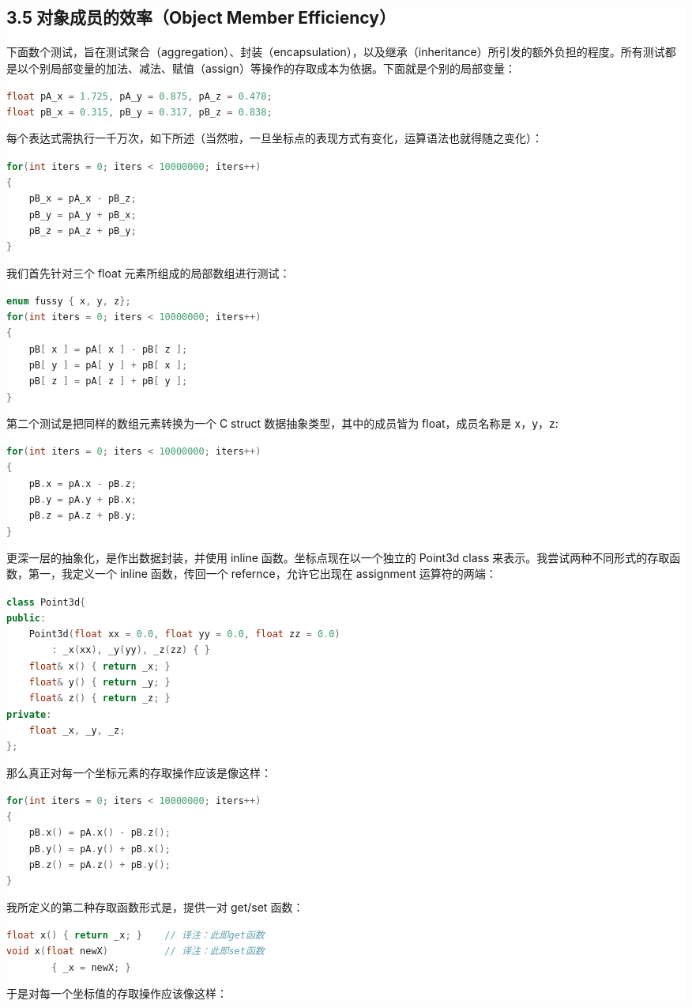 ## 3.5 对象成员的效率（Object Member Efficiency）

下面数个测试，旨在测试聚合（aggregation）、封装（encapsulation），以及继承（inheritance）所引发的额外负担的程度。所有测试都是以个别局部变量的加法、减法、赋值（assign）等操作的存取成本为依据。下面就是个别的局部变量：
```cpp
float pA_x = 1.725, pA_y = 0.875, pA_z = 0.478;
float pB_x = 0.315, pB_y = 0.317, pB_z = 0.838;
```
每个表达式需执行一千万次，如下所述（当然啦，一旦坐标点的表现方式有变化，运算语法也就得随之变化）：
```cpp
for(int iters = 0; iters < 10000000; iters++)
{
    pB_x = pA_x - pB_z;
    pB_y = pA_y + pB_x;
    pB_z = pA_z + pB_y;
}
```
我们首先针对三个 float 元素所组成的局部数组进行测试：
```cpp
enum fussy { x, y, z};
for(int iters = 0; iters < 10000000; iters++)
{
    pB[ x ] = pA[ x ] - pB[ z ];
    pB[ y ] = pA[ y ] + pB[ x ];
    pB[ z ] = pA[ z ] + pB[ y ];
}
```
第二个测试是把同样的数组元素转换为一个 C struct 数据抽象类型，其中的成员皆为 float，成员名称是 x，y，z:
```cpp
for(int iters = 0; iters < 10000000; iters++)
{
    pB.x = pA.x - pB.z;
    pB.y = pA.y + pB.x;
    pB.z = pA.z + pB.y;
}
```
更深一层的抽象化，是作出数据封装，并使用 inline 函数。坐标点现在以一个独立的 Point3d class 来表示。我尝试两种不同形式的存取函数，第一，我定义一个 inline 函数，传回一个 refernce，允许它出现在 assignment 运算符的两端：
```cpp
class Point3d{
public:
    Point3d(float xx = 0.0, float yy = 0.0, float zz = 0.0)
        : _x(xx), _y(yy), _z(zz) { }
    float& x() { return _x; }
    float& y() { return _y; }
    float& z() { return _z; }
private:
    float _x, _y, _z;
};
```
那么真正对每一个坐标元素的存取操作应该是像这样：
```cpp
for(int iters = 0; iters < 10000000; iters++)
{
    pB.x() = pA.x() - pB.z();
    pB.y() = pA.y() + pB.x();
    pB.z() = pA.z() + pB.y(); 
}
```
我所定义的第二种存取函数形式是，提供一对 get/set 函数：
```cpp
float x() { return _x; }    // 译注：此即get函数
void x(float newX)          // 译注：此即set函数
        { _x = newX; }
```
于是对每一个坐标值的存取操作应该像这样：